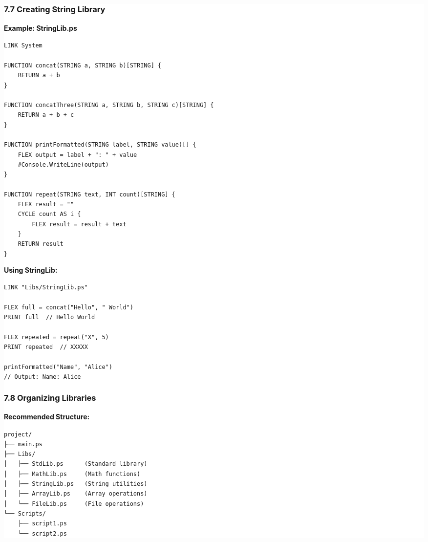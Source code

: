 ### 7.7 Creating String Library

**Example: StringLib.ps**

```powerscript
LINK System

FUNCTION concat(STRING a, STRING b)[STRING] {
    RETURN a + b
}

FUNCTION concatThree(STRING a, STRING b, STRING c)[STRING] {
    RETURN a + b + c
}

FUNCTION printFormatted(STRING label, STRING value)[] {
    FLEX output = label + ": " + value
    #Console.WriteLine(output)
}

FUNCTION repeat(STRING text, INT count)[STRING] {
    FLEX result = ""
    CYCLE count AS i {
        FLEX result = result + text
    }
    RETURN result
}
```

**Using StringLib:**

```powerscript
LINK "Libs/StringLib.ps"

FLEX full = concat("Hello", " World")
PRINT full  // Hello World

FLEX repeated = repeat("X", 5)
PRINT repeated  // XXXXX

printFormatted("Name", "Alice")
// Output: Name: Alice
```

### 7.8 Organizing Libraries

**Recommended Structure:**

```
project/
├── main.ps
├── Libs/
│   ├── StdLib.ps      (Standard library)
│   ├── MathLib.ps     (Math functions)
│   ├── StringLib.ps   (String utilities)
│   ├── ArrayLib.ps    (Array operations)
│   └── FileLib.ps     (File operations)
└── Scripts/
    ├── script1.ps
    └── script2.ps
```
